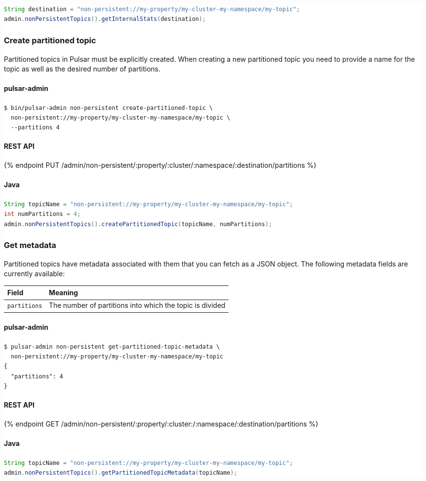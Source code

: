 ```java
String destination = "non-persistent://my-property/my-cluster-my-namespace/my-topic";
admin.nonPersistentTopics().getInternalStats(destination);
```

### Create partitioned topic

Partitioned topics in Pulsar must be explicitly created. When creating a new partitioned topic you need to provide a name for the topic as well as the desired number of partitions.

#### pulsar-admin

```shell
$ bin/pulsar-admin non-persistent create-partitioned-topic \
  non-persistent://my-property/my-cluster-my-namespace/my-topic \
  --partitions 4
```

#### REST API

{% endpoint PUT /admin/non-persistent/:property/:cluster/:namespace/:destination/partitions %}

#### Java

```java
String topicName = "non-persistent://my-property/my-cluster-my-namespace/my-topic";
int numPartitions = 4;
admin.nonPersistentTopics().createPartitionedTopic(topicName, numPartitions);
```

### Get metadata

Partitioned topics have metadata associated with them that you can fetch as a JSON object. The following metadata fields are currently available:

Field | Meaning
:-----|:-------
`partitions` | The number of partitions into which the topic is divided

#### pulsar-admin

```shell
$ pulsar-admin non-persistent get-partitioned-topic-metadata \
  non-persistent://my-property/my-cluster-my-namespace/my-topic
{
  "partitions": 4
}
```

#### REST API

{% endpoint GET /admin/non-persistent/:property/:cluster:/:namespace/:destination/partitions %}


#### Java

```java
String topicName = "non-persistent://my-property/my-cluster-my-namespace/my-topic";
admin.nonPersistentTopics().getPartitionedTopicMetadata(topicName);
```
